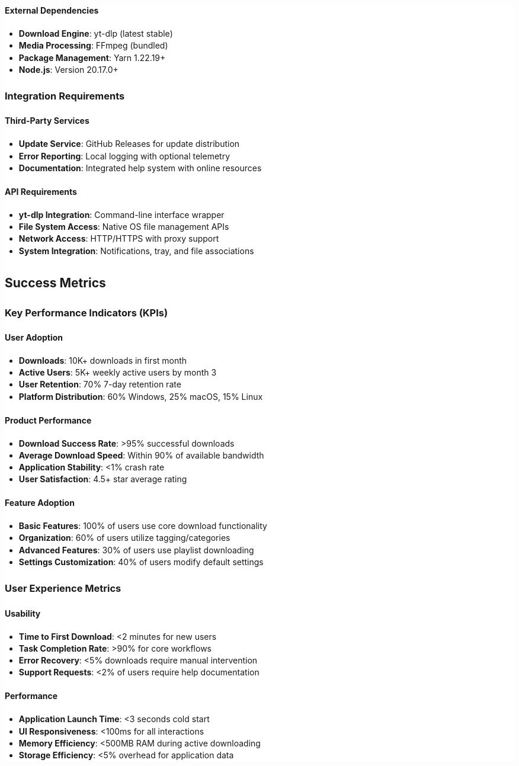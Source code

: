 #### External Dependencies
- **Download Engine**: yt-dlp (latest stable)
- **Media Processing**: FFmpeg (bundled)
- **Package Management**: Yarn 1.22.19+
- **Node.js**: Version 20.17.0+

### Integration Requirements

#### Third-Party Services
- **Update Service**: GitHub Releases for update distribution
- **Error Reporting**: Local logging with optional telemetry
- **Documentation**: Integrated help system with online resources

#### API Requirements
- **yt-dlp Integration**: Command-line interface wrapper
- **File System Access**: Native OS file management APIs
- **Network Access**: HTTP/HTTPS with proxy support
- **System Integration**: Notifications, tray, and file associations

## Success Metrics

### Key Performance Indicators (KPIs)

#### User Adoption
- **Downloads**: 10K+ downloads in first month
- **Active Users**: 5K+ weekly active users by month 3
- **User Retention**: 70% 7-day retention rate
- **Platform Distribution**: 60% Windows, 25% macOS, 15% Linux

#### Product Performance
- **Download Success Rate**: >95% successful downloads
- **Average Download Speed**: Within 90% of available bandwidth
- **Application Stability**: <1% crash rate
- **User Satisfaction**: 4.5+ star average rating

#### Feature Adoption
- **Basic Features**: 100% of users use core download functionality
- **Organization**: 60% of users utilize tagging/categories
- **Advanced Features**: 30% of users use playlist downloading
- **Settings Customization**: 40% of users modify default settings

### User Experience Metrics

#### Usability
- **Time to First Download**: <2 minutes for new users
- **Task Completion Rate**: >90% for core workflows
- **Error Recovery**: <5% downloads require manual intervention
- **Support Requests**: <2% of users require help documentation

#### Performance
- **Application Launch Time**: <3 seconds cold start
- **UI Responsiveness**: <100ms for all interactions
- **Memory Efficiency**: <500MB RAM during active downloading
- **Storage Efficiency**: <5% overhead for application data
